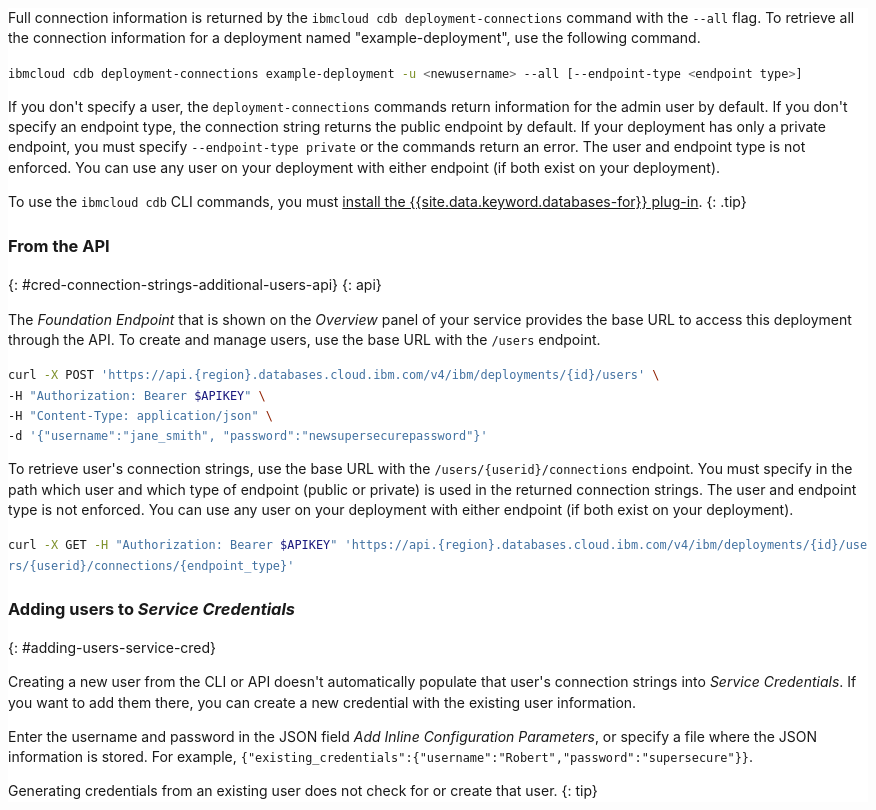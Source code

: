Full connection information is returned by the `ibmcloud cdb deployment-connections` command with the `--all` flag. To retrieve all the connection information for a deployment named "example-deployment", use the following command.
```sh
ibmcloud cdb deployment-connections example-deployment -u <newusername> --all [--endpoint-type <endpoint type>]
```

If you don't specify a user, the `deployment-connections` commands return information for the admin user by default. If you don't specify an endpoint type, the connection string returns the public endpoint by default. If your deployment has only a private endpoint, you must specify `--endpoint-type private` or the commands return an error. The user and endpoint type is not enforced. You can use any user on your deployment with either endpoint (if both exist on your deployment).

To use the `ibmcloud cdb` CLI commands, you must [install the {{site.data.keyword.databases-for}} plug-in](/docs/databases-for-mongodb?topic=databases-cli-plugin-cdb-reference#installing-the-cloud-databases-cli-plug-in).
{: .tip}

### From the API
{: #cred-connection-strings-additional-users-api}
{: api}

The _Foundation Endpoint_ that is shown on the _Overview_ panel of your service provides the base URL to access this deployment through the API. To create and manage users, use the base URL with the `/users` endpoint.
```sh
curl -X POST 'https://api.{region}.databases.cloud.ibm.com/v4/ibm/deployments/{id}/users' \
-H "Authorization: Bearer $APIKEY" \
-H "Content-Type: application/json" \
-d '{"username":"jane_smith", "password":"newsupersecurepassword"}'
```

To retrieve user's connection strings, use the base URL with the `/users/{userid}/connections` endpoint. You must specify in the path which user and which type of endpoint (public or private) is used in the returned connection strings. The user and endpoint type is not enforced. You can use any user on your deployment with either endpoint (if both exist on your deployment).
```sh
curl -X GET -H "Authorization: Bearer $APIKEY" 'https://api.{region}.databases.cloud.ibm.com/v4/ibm/deployments/{id}/users/{userid}/connections/{endpoint_type}'
```

### Adding users to _Service Credentials_ 
{: #adding-users-service-cred}

Creating a new user from the CLI or API doesn't automatically populate that user's connection strings into _Service Credentials_. If you want to add them there, you can create a new credential with the existing user information.

Enter the username and password in the JSON field _Add Inline Configuration Parameters_, or specify a file where the JSON information is stored. For example, `{"existing_credentials":{"username":"Robert","password":"supersecure"}}`.

Generating credentials from an existing user does not check for or create that user.
{: tip}
